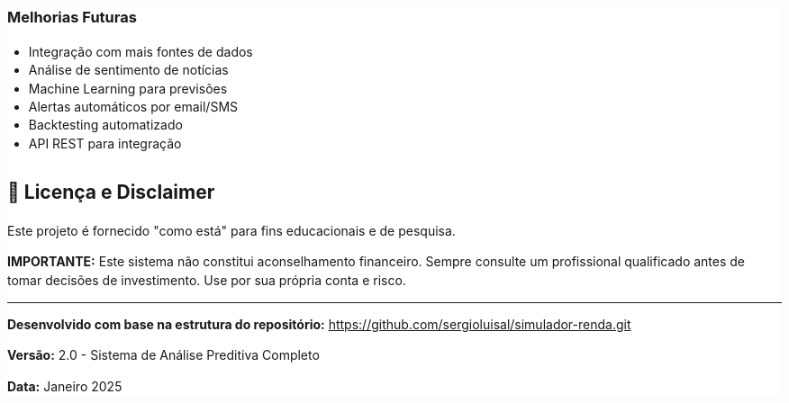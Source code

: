 ### Melhorias Futuras
- Integração com mais fontes de dados
- Análise de sentimento de notícias
- Machine Learning para previsões
- Alertas automáticos por email/SMS
- Backtesting automatizado
- API REST para integração

## 📄 Licença e Disclaimer

Este projeto é fornecido "como está" para fins educacionais e de pesquisa. 

**IMPORTANTE:** Este sistema não constitui aconselhamento financeiro. Sempre consulte um profissional qualificado antes de tomar decisões de investimento. Use por sua própria conta e risco.

---

**Desenvolvido com base na estrutura do repositório:** https://github.com/sergioluisal/simulador-renda.git

**Versão:** 2.0 - Sistema de Análise Preditiva Completo

**Data:** Janeiro 2025